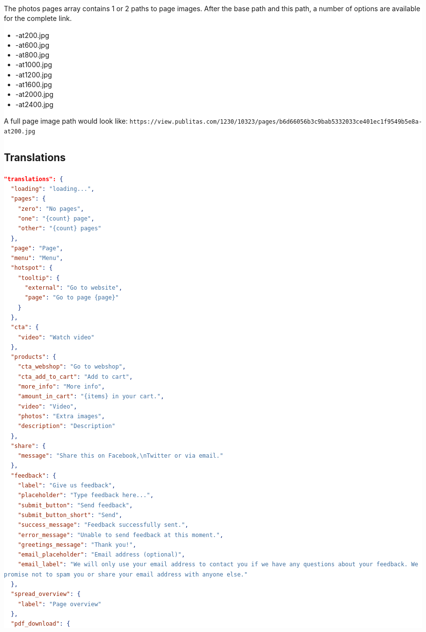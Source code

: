 The photos pages array contains 1 or 2 paths to page images. After the base path and this path, a number of options are available for the complete link.

- -at200.jpg
- -at600.jpg
- -at800.jpg
- -at1000.jpg
- -at1200.jpg
- -at1600.jpg
- -at2000.jpg
- -at2400.jpg

A full page image path would look like: `https://view.publitas.com/1230/10323/pages/b6d66056b3c9bab5332033ce401ec1f9549b5e8a-at200.jpg`

## Translations

```json
"translations": {
  "loading": "loading...",
  "pages": {
    "zero": "No pages",
    "one": "{count} page",
    "other": "{count} pages"
  },
  "page": "Page",
  "menu": "Menu",
  "hotspot": {
    "tooltip": {
      "external": "Go to website",
      "page": "Go to page {page}"
    }
  },
  "cta": {
    "video": "Watch video"
  },
  "products": {
    "cta_webshop": "Go to webshop",
    "cta_add_to_cart": "Add to cart",
    "more_info": "More info",
    "amount_in_cart": "{items} in your cart.",
    "video": "Video",
    "photos": "Extra images",
    "description": "Description"
  },
  "share": {
    "message": "Share this on Facebook,\nTwitter or via email."
  },
  "feedback": {
    "label": "Give us feedback",
    "placeholder": "Type feedback here...",
    "submit_button": "Send feedback",
    "submit_button_short": "Send",
    "success_message": "Feedback successfully sent.",
    "error_message": "Unable to send feedback at this moment.",
    "greetings_message": "Thank you!",
    "email_placeholder": "Email address (optional)",
    "email_label": "We will only use your email address to contact you if we have any questions about your feedback. We promise not to spam you or share your email address with anyone else."
  },
  "spread_overview": {
    "label": "Page overview"
  },
  "pdf_download": {
```